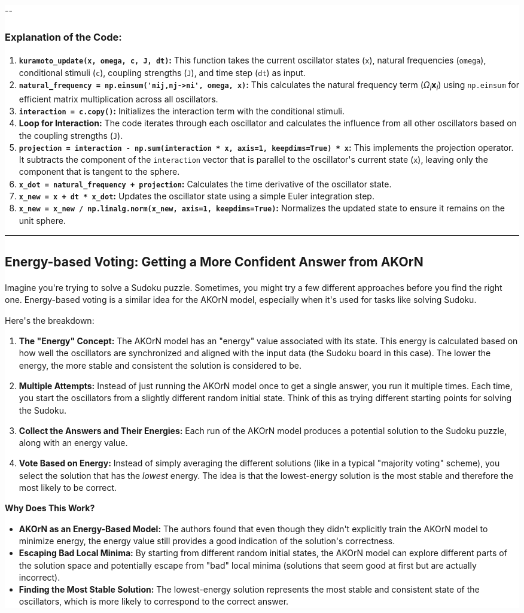 --

### Explanation of the Code:

1. **`kuramoto_update(x, omega, c, J, dt)`:** This function takes the current oscillator states (`x`), natural frequencies (`omega`), conditional stimuli (`c`), coupling strengths (`J`), and time step (`dt`) as input.
2. **`natural_frequency = np.einsum('nij,nj->ni', omega, x)`:** This calculates the natural frequency term ($\Omega_i \mathbf{x}_i$) using `np.einsum` for efficient matrix multiplication across all oscillators.
3. **`interaction = c.copy()`:** Initializes the interaction term with the conditional stimuli.
4. **Loop for Interaction:** The code iterates through each oscillator and calculates the influence from all other oscillators based on the coupling strengths (`J`).
5. **`projection = interaction - np.sum(interaction * x, axis=1, keepdims=True) * x`:** This implements the projection operator. It subtracts the component of the `interaction` vector that is parallel to the oscillator's current state (`x`), leaving only the component that is tangent to the sphere.
6. **`x_dot = natural_frequency + projection`:** Calculates the time derivative of the oscillator state.
7. **`x_new = x + dt * x_dot`:** Updates the oscillator state using a simple Euler integration step.
8. **`x_new = x_new / np.linalg.norm(x_new, axis=1, keepdims=True)`:** Normalizes the updated state to ensure it remains on the unit sphere.

---

## Energy-based Voting: Getting a More Confident Answer from AKOrN

Imagine you're trying to solve a Sudoku puzzle. Sometimes, you might try a few different approaches before you find the right one. Energy-based voting is a similar idea for the AKOrN model, especially when it's used for tasks like solving Sudoku.

Here's the breakdown:

1. **The "Energy" Concept:** The AKOrN model has an "energy" value associated with its state. This energy is calculated based on how well the oscillators are synchronized and aligned with the input data (the Sudoku board in this case). The lower the energy, the more stable and consistent the solution is considered to be.

2. **Multiple Attempts:** Instead of just running the AKOrN model once to get a single answer, you run it multiple times. Each time, you start the oscillators from a slightly different random initial state. Think of this as trying different starting points for solving the Sudoku.

3. **Collect the Answers and Their Energies:** Each run of the AKOrN model produces a potential solution to the Sudoku puzzle, along with an energy value.

4. **Vote Based on Energy:** Instead of simply averaging the different solutions (like in a typical "majority voting" scheme), you select the solution that has the *lowest* energy. The idea is that the lowest-energy solution is the most stable and therefore the most likely to be correct.

**Why Does This Work?**

- **AKOrN as an Energy-Based Model:** The authors found that even though they didn't explicitly train the AKOrN model to minimize energy, the energy value still provides a good indication of the solution's correctness.
- **Escaping Bad Local Minima:** By starting from different random initial states, the AKOrN model can explore different parts of the solution space and potentially escape from "bad" local minima (solutions that seem good at first but are actually incorrect).
- **Finding the Most Stable Solution:** The lowest-energy solution represents the most stable and consistent state of the oscillators, which is more likely to correspond to the correct answer.
